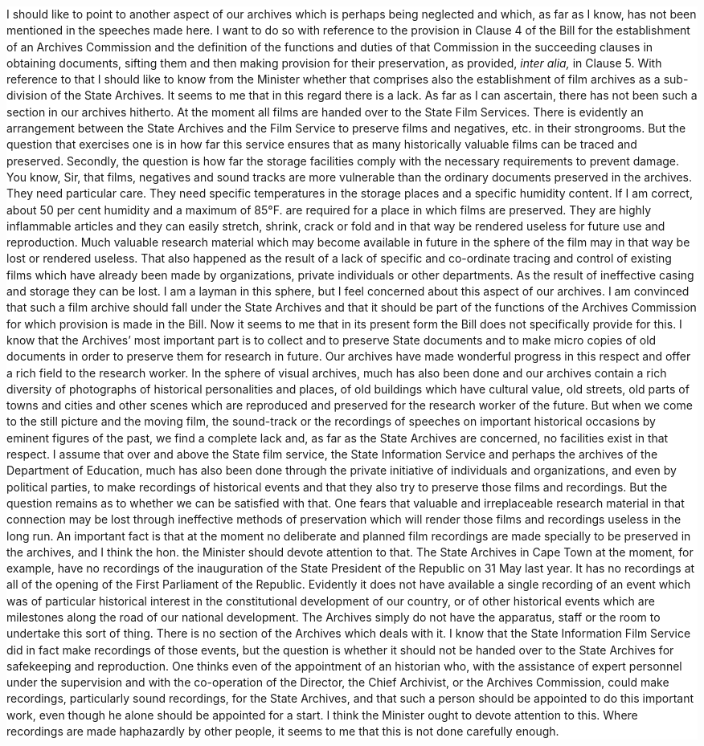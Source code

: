 <p>I should like to point to another aspect of our archives which is perhaps being neglected and which, as far as I know, has not been mentioned in the speeches made here. I want to do so with reference to the provision in Clause 4 of the Bill for the establishment of an Archives Commission and the definition of the functions and duties of that Commission in the succeeding clauses in obtaining documents, sifting them and then making provision for their preservation, as provided, <i>inter alia,</i> in Clause 5. With reference to that I should like to know from the Minister whether that comprises also the establishment of film archives as a sub-division of the State Archives. It seems to me that in this regard there is a lack. As far as I can ascertain, there has not been such a section in our archives hitherto. At the moment all films are handed over to the State Film Services. There is evidently an arrangement between the State Archives and the Film Service to preserve films and negatives, etc. in their strongrooms. But the question that exercises one is in how far this service ensures that as many historically valuable films can be traced and preserved. Secondly, the question is how far the storage facilities comply with the necessary requirements to prevent damage. You know, Sir, that films, negatives and sound tracks are more vulnerable than the ordinary documents preserved in the archives. They need particular care. They need specific temperatures in the storage places and a specific humidity content. If I am correct, about 50 <span class="col_1021-1022" refersTo="page_527"/>per cent humidity and a maximum of 85&#x00B0;F. are required for a place in which films are preserved. They are highly inflammable articles and they can easily stretch, shrink, crack or fold and in that way be rendered useless for future use and reproduction. Much valuable research material which may become available in future in the sphere of the film may in that way be lost or rendered useless. That also happened as the result of a lack of specific and co-ordinate tracing and control of existing films which have already been made by organizations, private individuals or other departments. As the result of ineffective casing and storage they can be lost. I am a layman in this sphere, but I feel concerned about this aspect of our archives. I am convinced that such a film archive should fall under the State Archives and that it should be part of the functions of the Archives Commission for which provision is made in the Bill. Now it seems to me that in its present form the Bill does not specifically provide for this. I know that the Archives&#x2019; most important part is to collect and to preserve State documents and to make micro copies of old documents in order to preserve them for research in future. Our archives have made wonderful progress in this respect and offer a rich field to the research worker. In the sphere of visual archives, much has also been done and our archives contain a rich diversity of photographs of historical personalities and places, of old buildings which have cultural value, old streets, old parts of towns and cities and other scenes which are reproduced and preserved for the research worker of the future. But when we come to the still picture and the moving film, the sound-track or the recordings of speeches on important historical occasions by eminent figures of the past, we find a complete lack and, as far as the State Archives are concerned, no facilities exist in that respect. I assume that over and above the State film service, the State Information Service and perhaps the archives of the Department of Education, much has also been done through the private initiative of individuals and organizations, and even by political parties, to make recordings of historical events and that they also try to preserve those films and recordings. But the question remains as to whether we can be satisfied with that. One fears that valuable and irreplaceable research material in that connection may be lost through ineffective methods of preservation which will render those films and recordings useless in the long run. An important fact is that at the moment no deliberate and planned film recordings are made specially to be preserved in the archives, and I think the hon. the Minister should devote attention to that. The State Archives in Cape Town at the moment, for example, have no recordings of the inauguration of the State President of the Republic on 31 May last year. It has no recordings at all of the opening of the First Parliament of the Republic. Evidently it does not have available a single recording of an event which was of particular historical interest in the constitutional development of our country, or of other historical events which are milestones along the road of our national development. The Archives simply do not have the apparatus, staff or the room to undertake this sort of thing. There is no section of the Archives which deals with it. I know that the State Information Film Service did in fact make recordings of those events, but the question is whether it should not be handed over to the State Archives for safekeeping and reproduction. One thinks even of the appointment of an historian who, with the assistance of expert personnel under the supervision and with the co-operation of the Director, the Chief Archivist, or the Archives Commission, could make recordings, particularly sound recordings, for the State Archives, and that such a person should be appointed to do this important work, even though he alone should be appointed for a start. I think the Minister ought to devote attention to this. Where recordings are made haphazardly by other people, it seems to me that this is not done carefully enough.</p>
